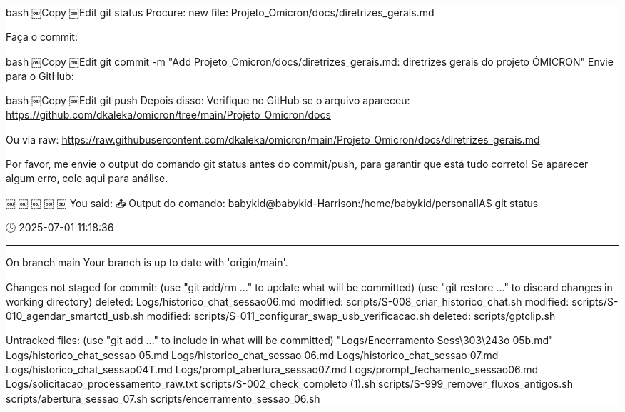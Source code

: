 bash
￼Copy
￼Edit
git status
Procure:
new file: Projeto_Omicron/docs/diretrizes_gerais.md

Faça o commit:

bash
￼Copy
￼Edit
git commit -m "Add Projeto_Omicron/docs/diretrizes_gerais.md: diretrizes gerais do projeto ÓMICRON"
Envie para o GitHub:

bash
￼Copy
￼Edit
git push
Depois disso:
Verifique no GitHub se o arquivo apareceu:
https://github.com/dkaleka/omicron/tree/main/Projeto_Omicron/docs

Ou via raw:
https://raw.githubusercontent.com/dkaleka/omicron/main/Projeto_Omicron/docs/diretrizes_gerais.md

Por favor, me envie o output do comando git status antes do commit/push, para garantir que está tudo correto!
Se aparecer algum erro, cole aqui para análise.

￼
￼
￼
￼
￼
You said:
📤 Output do comando: babykid@babykid-Harrison:/home/babykid/personalIA$ git status

🕓 2025-07-01 11:18:36

---

On branch main
Your branch is up to date with 'origin/main'.

Changes not staged for commit:
  (use "git add/rm <file>..." to update what will be committed)
  (use "git restore <file>..." to discard changes in working directory)
	deleted:    Logs/historico_chat_sessao06.md
	modified:   scripts/S-008_criar_historico_chat.sh
	modified:   scripts/S-010_agendar_smartctl_usb.sh
	modified:   scripts/S-011_configurar_swap_usb_verificacao.sh
	deleted:    scripts/gptclip.sh

Untracked files:
  (use "git add <file>..." to include in what will be committed)
	"Logs/Encerramento Sess\303\243o 05b.md"
	Logs/historico_chat_sessao 05.md
	Logs/historico_chat_sessao 06.md
	Logs/historico_chat_sessao 07.md
	Logs/historico_chat_sessao04T.md
	Logs/prompt_abertura_sessao07.md
	Logs/prompt_fechamento_sessao06.md
	Logs/solicitacao_processamento_raw.txt
	scripts/S-002_check_completo (1).sh
	scripts/S-999_remover_fluxos_antigos.sh
	scripts/abertura_sessao_07.sh
	scripts/encerramento_sessao_06.sh
